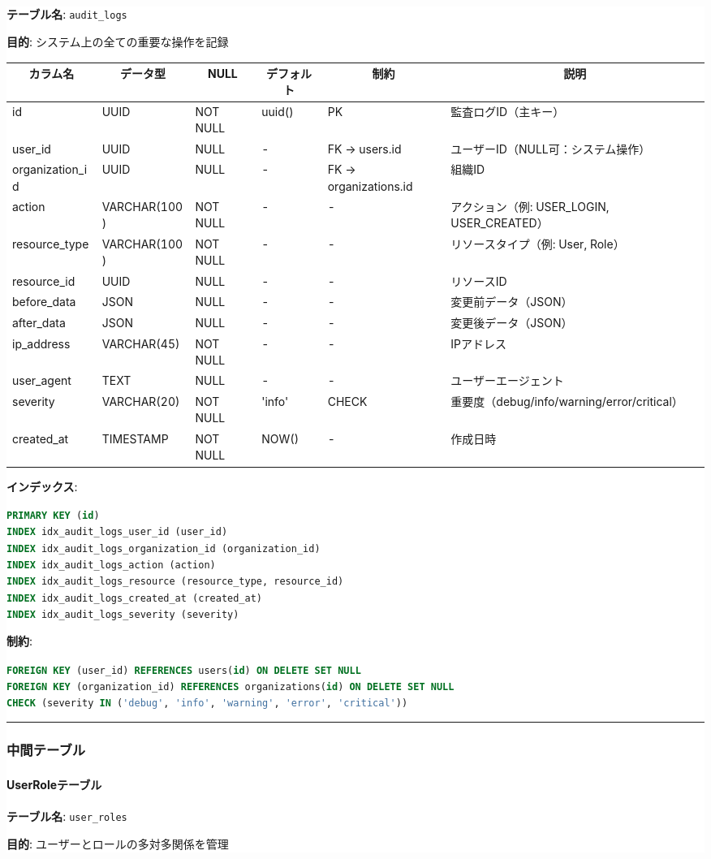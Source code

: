 **テーブル名**: `audit_logs`

**目的**: システム上の全ての重要な操作を記録

| カラム名 | データ型 | NULL | デフォルト | 制約 | 説明 |
|---------|---------|------|-----------|------|------|
| id | UUID | NOT NULL | uuid() | PK | 監査ログID（主キー） |
| user_id | UUID | NULL | - | FK → users.id | ユーザーID（NULL可：システム操作） |
| organization_id | UUID | NULL | - | FK → organizations.id | 組織ID |
| action | VARCHAR(100) | NOT NULL | - | - | アクション（例: USER_LOGIN, USER_CREATED） |
| resource_type | VARCHAR(100) | NOT NULL | - | - | リソースタイプ（例: User, Role） |
| resource_id | UUID | NULL | - | - | リソースID |
| before_data | JSON | NULL | - | - | 変更前データ（JSON） |
| after_data | JSON | NULL | - | - | 変更後データ（JSON） |
| ip_address | VARCHAR(45) | NOT NULL | - | - | IPアドレス |
| user_agent | TEXT | NULL | - | - | ユーザーエージェント |
| severity | VARCHAR(20) | NOT NULL | 'info' | CHECK | 重要度（debug/info/warning/error/critical） |
| created_at | TIMESTAMP | NOT NULL | NOW() | - | 作成日時 |

**インデックス**:
```sql
PRIMARY KEY (id)
INDEX idx_audit_logs_user_id (user_id)
INDEX idx_audit_logs_organization_id (organization_id)
INDEX idx_audit_logs_action (action)
INDEX idx_audit_logs_resource (resource_type, resource_id)
INDEX idx_audit_logs_created_at (created_at)
INDEX idx_audit_logs_severity (severity)
```

**制約**:
```sql
FOREIGN KEY (user_id) REFERENCES users(id) ON DELETE SET NULL
FOREIGN KEY (organization_id) REFERENCES organizations(id) ON DELETE SET NULL
CHECK (severity IN ('debug', 'info', 'warning', 'error', 'critical'))
```

---

### 中間テーブル

#### UserRoleテーブル

**テーブル名**: `user_roles`

**目的**: ユーザーとロールの多対多関係を管理
